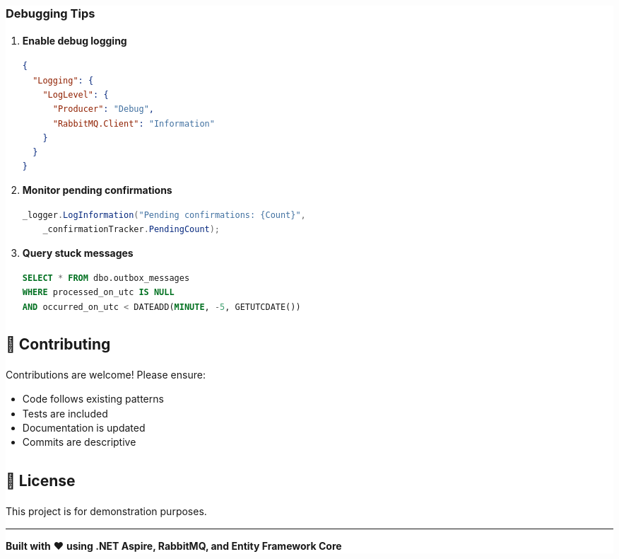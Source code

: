 ### Debugging Tips

1. **Enable debug logging**

   ```json
   {
     "Logging": {
       "LogLevel": {
         "Producer": "Debug",
         "RabbitMQ.Client": "Information"
       }
     }
   }
   ```

2. **Monitor pending confirmations**

   ```csharp
   _logger.LogInformation("Pending confirmations: {Count}",
       _confirmationTracker.PendingCount);
   ```

3. **Query stuck messages**

   ```sql
   SELECT * FROM dbo.outbox_messages
   WHERE processed_on_utc IS NULL
   AND occurred_on_utc < DATEADD(MINUTE, -5, GETUTCDATE())
   ```

## 🤝 Contributing

Contributions are welcome! Please ensure:

- Code follows existing patterns
- Tests are included
- Documentation is updated
- Commits are descriptive

## 📄 License

This project is for demonstration purposes.

---

**Built with** ❤️ **using .NET Aspire, RabbitMQ, and Entity Framework Core**
